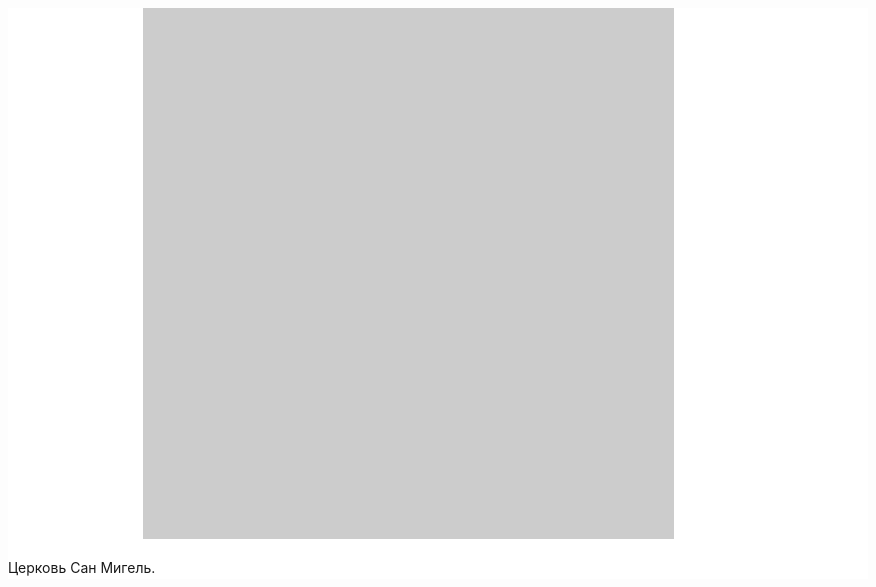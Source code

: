 <a href="https://www.flickr.com/photos/118782975@N05/13846342425" title="DSC00786 by Elevenroute, on Flickr"><img src="/images/bg.png" data-src="https://farm8.staticflickr.com/7187/13846342425_1b0a187033_b.jpg" width="800" height="531" alt="DSC00786"></a>

Церковь Сан Мигель.
